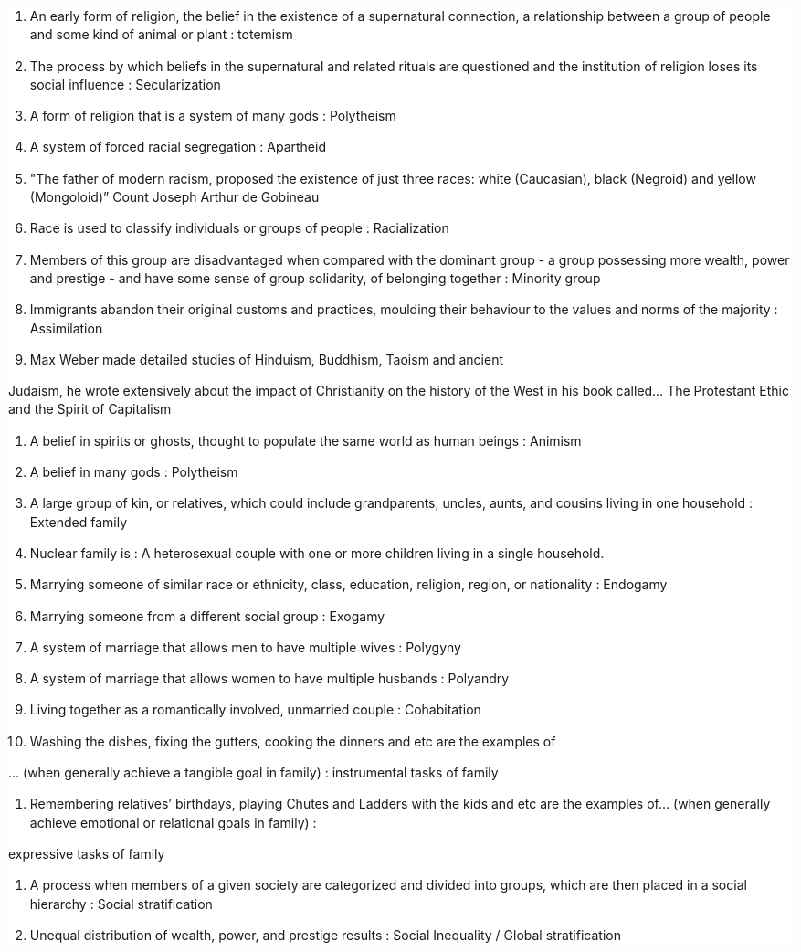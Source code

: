 1. An early form of religion, the belief in the existence of a supernatural connection, a relationship between a group of people and some kind of animal or plant : totemism

1. The process by which beliefs in the supernatural and related rituals are questioned and the institution of religion loses its social influence : Secularization

1. A form of religion that is a system of many gods : Polytheism

1. A system of forced racial segregation : Apartheid

1. "The father of modern racism, proposed the existence of just three races: white (Caucasian), black (Negroid) and yellow (Mongoloid)” Count Joseph Arthur de Gobineau

1. Race is used to classify individuals or groups of people : Racialization

1. Members of this group are disadvantaged when compared with the dominant group - a group possessing more wealth, power and prestige - and have some sense of group solidarity, of belonging together : Minority group

1. Immigrants abandon their original customs and practices, moulding their behaviour to the values and norms of the majority : Assimilation

1. Max Weber made detailed studies of Hinduism, Buddhism, Taoism and ancient

Judaism, he wrote extensively about the impact of Christianity on the history of the West in his book called… The Protestant Ethic and the Spirit of Capitalism

1. A belief in spirits or ghosts, thought to populate the same world as human beings : Animism

1. A belief in many gods : Polytheism

1. A large group of kin, or relatives, which could include grandparents, uncles, aunts, and cousins living in one household : Extended family

1. Nuclear family is : A heterosexual couple with one or more children living in a single household.

1. Marrying someone of similar race or ethnicity, class, education, religion, region, or nationality : Endogamy

1. Marrying someone from a different social group : Exogamy

1. A system of marriage that allows men to have multiple wives : Polygyny

1. A system of marriage that allows women to have multiple husbands : Polyandry

1. Living together as a romantically involved, unmarried couple : Cohabitation

1. Washing the dishes, fixing the gutters, cooking the dinners and etc are the examples of

… (when generally achieve a tangible goal in family) : instrumental tasks of family

1. Remembering relatives’ birthdays, playing Chutes and Ladders with the kids and etc are the examples of… (when generally achieve emotional or relational goals in family) :

expressive tasks of family

1. A process when members of a given society are categorized and divided into groups, which are then placed in a social hierarchy : Social stratification

1. Unequal distribution of wealth, power, and prestige results : Social Inequality / Global stratification
